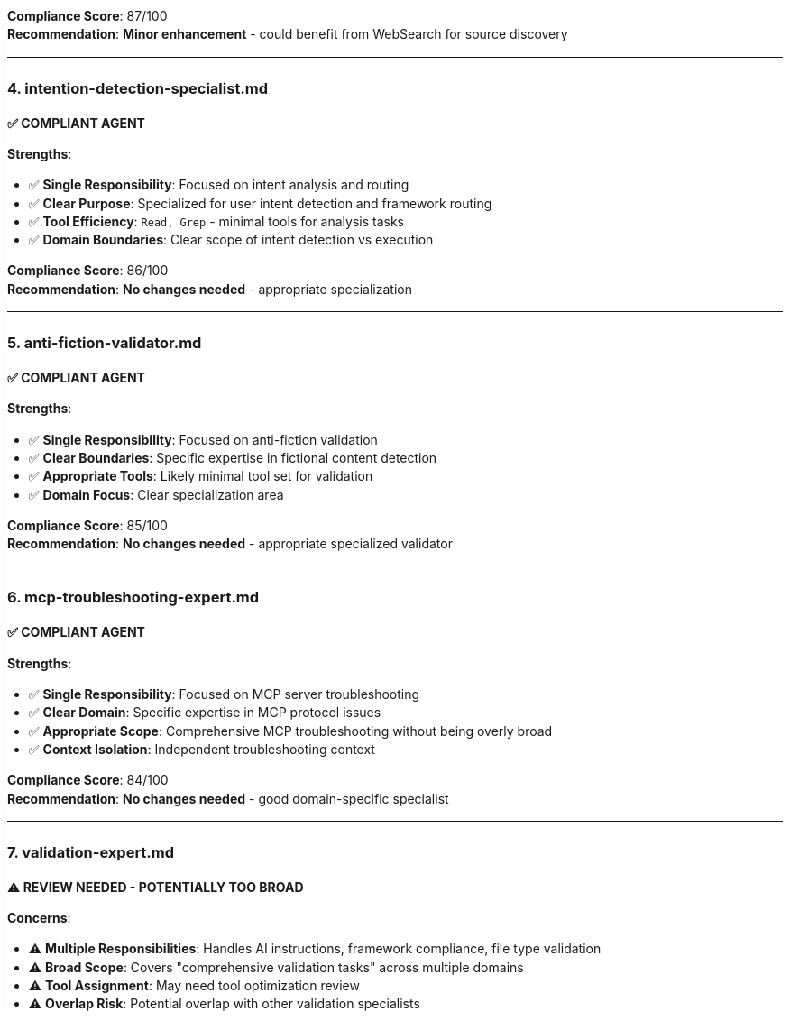 **Compliance Score**: 87/100  
**Recommendation**: **Minor enhancement** - could benefit from WebSearch for source discovery

---

### 4. intention-detection-specialist.md

**✅ COMPLIANT AGENT**

**Strengths**:
- ✅ **Single Responsibility**: Focused on intent analysis and routing
- ✅ **Clear Purpose**: Specialized for user intent detection and framework routing
- ✅ **Tool Efficiency**: `Read, Grep` - minimal tools for analysis tasks
- ✅ **Domain Boundaries**: Clear scope of intent detection vs execution

**Compliance Score**: 86/100  
**Recommendation**: **No changes needed** - appropriate specialization

---

### 5. anti-fiction-validator.md

**✅ COMPLIANT AGENT**

**Strengths**:
- ✅ **Single Responsibility**: Focused on anti-fiction validation
- ✅ **Clear Boundaries**: Specific expertise in fictional content detection
- ✅ **Appropriate Tools**: Likely minimal tool set for validation
- ✅ **Domain Focus**: Clear specialization area

**Compliance Score**: 85/100  
**Recommendation**: **No changes needed** - appropriate specialized validator

---

### 6. mcp-troubleshooting-expert.md

**✅ COMPLIANT AGENT**

**Strengths**:
- ✅ **Single Responsibility**: Focused on MCP server troubleshooting
- ✅ **Clear Domain**: Specific expertise in MCP protocol issues
- ✅ **Appropriate Scope**: Comprehensive MCP troubleshooting without being overly broad
- ✅ **Context Isolation**: Independent troubleshooting context

**Compliance Score**: 84/100  
**Recommendation**: **No changes needed** - good domain-specific specialist

---

### 7. validation-expert.md

**⚠️ REVIEW NEEDED - POTENTIALLY TOO BROAD**

**Concerns**:
- ⚠️ **Multiple Responsibilities**: Handles AI instructions, framework compliance, file type validation
- ⚠️ **Broad Scope**: Covers "comprehensive validation tasks" across multiple domains
- ⚠️ **Tool Assignment**: May need tool optimization review
- ⚠️ **Overlap Risk**: Potential overlap with other validation specialists
